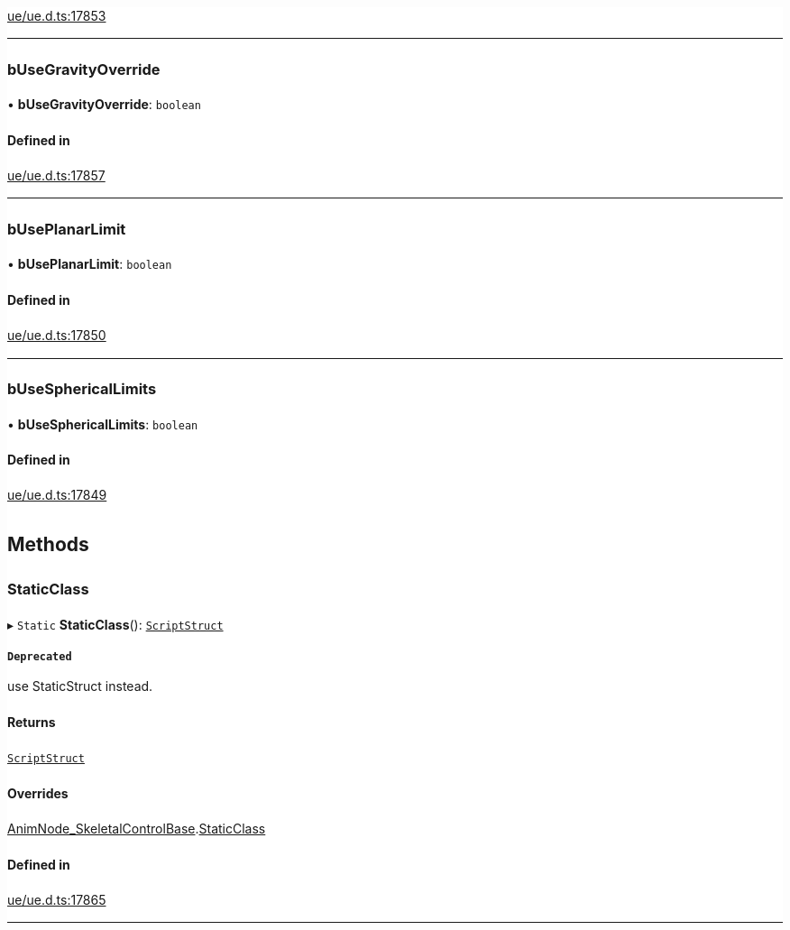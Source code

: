 [ue/ue.d.ts:17853](https://github.com/YugMetaverse/yug_typings/blob/b7d9b19/ue/ue.d.ts#L17853)

___

### bUseGravityOverride

• **bUseGravityOverride**: `boolean`

#### Defined in

[ue/ue.d.ts:17857](https://github.com/YugMetaverse/yug_typings/blob/b7d9b19/ue/ue.d.ts#L17857)

___

### bUsePlanarLimit

• **bUsePlanarLimit**: `boolean`

#### Defined in

[ue/ue.d.ts:17850](https://github.com/YugMetaverse/yug_typings/blob/b7d9b19/ue/ue.d.ts#L17850)

___

### bUseSphericalLimits

• **bUseSphericalLimits**: `boolean`

#### Defined in

[ue/ue.d.ts:17849](https://github.com/YugMetaverse/yug_typings/blob/b7d9b19/ue/ue.d.ts#L17849)

## Methods

### StaticClass

▸ `Static` **StaticClass**(): [`ScriptStruct`](ue_ue.ScriptStruct.md)

**`Deprecated`**

use StaticStruct instead.

#### Returns

[`ScriptStruct`](ue_ue.ScriptStruct.md)

#### Overrides

[AnimNode_SkeletalControlBase](ue_ue.AnimNode_SkeletalControlBase.md).[StaticClass](ue_ue.AnimNode_SkeletalControlBase.md#staticclass)

#### Defined in

[ue/ue.d.ts:17865](https://github.com/YugMetaverse/yug_typings/blob/b7d9b19/ue/ue.d.ts#L17865)

___
